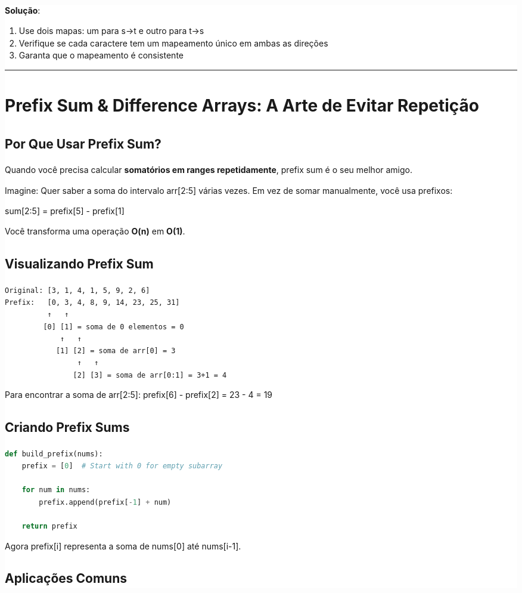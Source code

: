 **Solução**:
1. Use dois mapas: um para s→t e outro para t→s
2. Verifique se cada caractere tem um mapeamento único em ambas as direções
3. Garanta que o mapeamento é consistente

---

# **Prefix Sum & Difference Arrays: A Arte de Evitar Repetição**

## **Por Que Usar Prefix Sum?**

Quando você precisa calcular **somatórios em ranges repetidamente**, prefix sum é o seu melhor amigo.

Imagine: Quer saber a soma do intervalo arr[2:5] várias vezes. Em vez de somar manualmente, você usa prefixos:

sum[2:5] = prefix[5] - prefix[1]

Você transforma uma operação **O(n)** em **O(1)**.

## **Visualizando Prefix Sum**

```
Original: [3, 1, 4, 1, 5, 9, 2, 6]
Prefix:   [0, 3, 4, 8, 9, 14, 23, 25, 31]
          ↑   ↑
         [0] [1] = soma de 0 elementos = 0
             ↑   ↑
            [1] [2] = soma de arr[0] = 3
                 ↑   ↑ 
                [2] [3] = soma de arr[0:1] = 3+1 = 4
```

Para encontrar a soma de arr[2:5]: prefix[6] - prefix[2] = 23 - 4 = 19

## **Criando Prefix Sums**

```python
def build_prefix(nums):
    prefix = [0]  # Start with 0 for empty subarray
    
    for num in nums:
        prefix.append(prefix[-1] + num)
        
    return prefix
```

Agora prefix[i] representa a soma de nums[0] até nums[i-1].

## **Aplicações Comuns**
